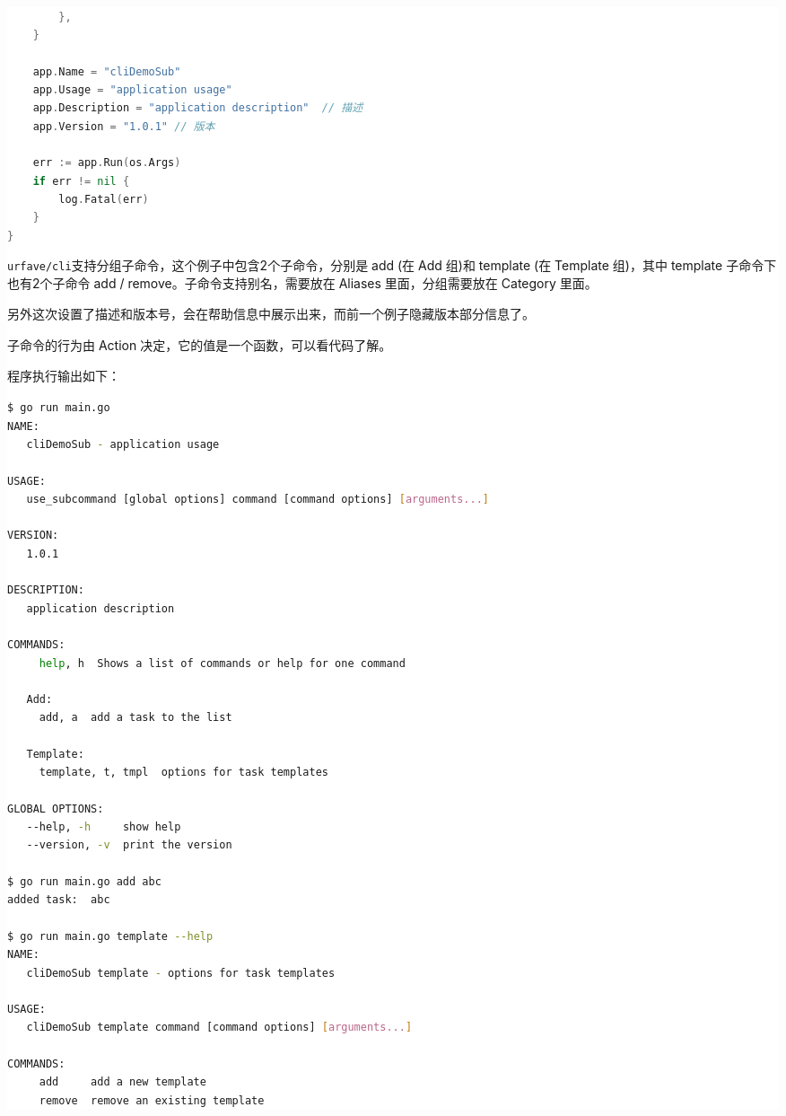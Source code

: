 ```go
        },
    }

    app.Name = "cliDemoSub"
    app.Usage = "application usage"
    app.Description = "application description"  // 描述
    app.Version = "1.0.1" // 版本

    err := app.Run(os.Args)
    if err != nil {
        log.Fatal(err)
    }
}
```

`urfave/cli`支持分组子命令，这个例子中包含2个子命令，分别是 add (在 Add 组)和 template (在 Template 组)，其中 template 子命令下也有2个子命令 add / remove。子命令支持别名，需要放在 Aliases 里面，分组需要放在 Category 里面。

另外这次设置了描述和版本号，会在帮助信息中展示出来，而前一个例子隐藏版本部分信息了。

子命令的行为由 Action 决定，它的值是一个函数，可以看代码了解。

程序执行输出如下：

```bash
$ go run main.go
NAME:
   cliDemoSub - application usage

USAGE:
   use_subcommand [global options] command [command options] [arguments...]

VERSION:
   1.0.1

DESCRIPTION:
   application description

COMMANDS:
     help, h  Shows a list of commands or help for one command

   Add:
     add, a  add a task to the list

   Template:
     template, t, tmpl  options for task templates

GLOBAL OPTIONS:
   --help, -h     show help
   --version, -v  print the version

$ go run main.go add abc
added task:  abc

$ go run main.go template --help
NAME:
   cliDemoSub template - options for task templates

USAGE:
   cliDemoSub template command [command options] [arguments...]

COMMANDS:
     add     add a new template
     remove  remove an existing template

```